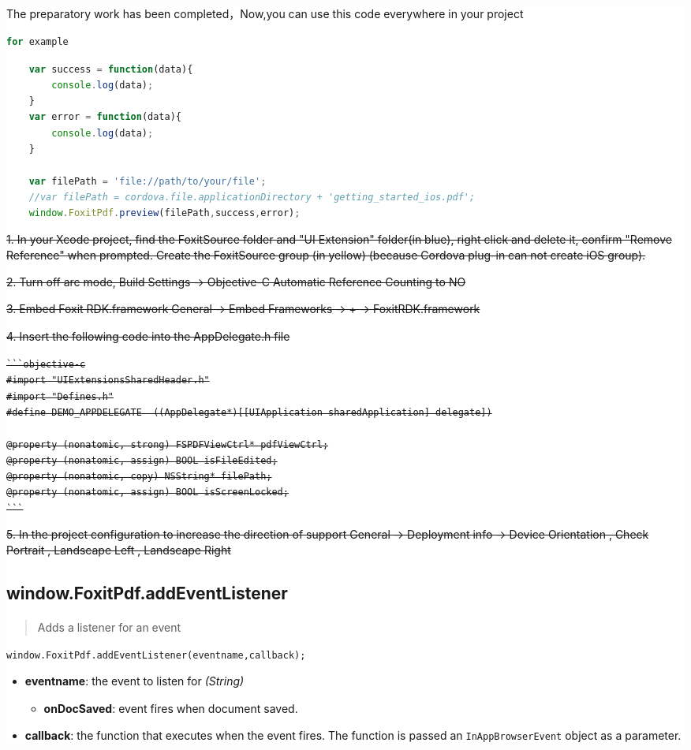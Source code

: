 
The preparatory work has been completed，Now,you can use this code everywhere in your project
```bash
for example
```

```js
    var success = function(data){
        console.log(data);
    }
    var error = function(data){
        console.log(data);
    }

    var filePath = 'file://path/to/your/file';
    //var filePath = cordova.file.applicationDirectory + 'getting_started_ios.pdf';
    window.FoxitPdf.preview(filePath,success,error);
```

<s>1. In your Xcode project, find the FoxitSource folder and  "UI Extension" folder(in blue), right click and delete it, confirm "Remove Reference" when prompted. Create the FoxitSource group (in yellow) (because Cordova plug-in can not create iOS group).</s>

<s>2. Turn off arc mode, Build Settings -> Objective-C Automatic Reference Counting to NO </s>

<s>3. Embed Foxit RDK.framework General -> Embed Frameworks -> + -> FoxitRDK.framework </s>

<s>4. Insert the following code into the AppDelegate.h file

	```objective-c
	#import "UIExtensionsSharedHeader.h"
	#import "Defines.h"
	#define DEMO_APPDELEGATE  ((AppDelegate*)[[UIApplication sharedApplication] delegate])

	@property (nonatomic, strong) FSPDFViewCtrl* pdfViewCtrl;
	@property (nonatomic, assign) BOOL isFileEdited;
	@property (nonatomic, copy) NSString* filePath;
	@property (nonatomic, assign) BOOL isScreenLocked;
	```
</s>

<s>5. In the project configuration to increase the direction of support
	General -> Deployment info -> Device Orientation ,   Check
	Portrait , Landscape Left , Landscape Right
</s>

## window.FoxitPdf.addEventListener

> Adds a listener for an event

    window.FoxitPdf.addEventListener(eventname,callback);

- __eventname__: the event to listen for _(String)_

  - __onDocSaved__: event fires when document saved.

- __callback__: the function that executes when the event fires. The function is passed an `InAppBrowserEvent` object as a parameter.
